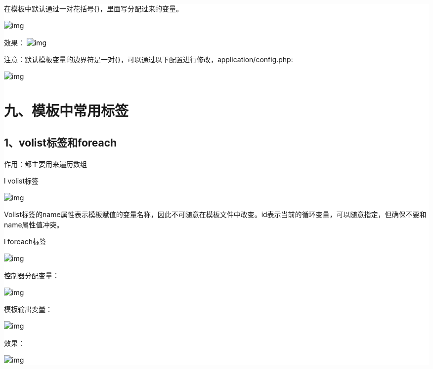  

在模板中默认通过一对花括号{}，里面写分配过来的变量。

 

![img](wpsCD88.tmp.jpg) 

效果：
![img](wpsCD89.tmp.jpg)

 

 

注意：默认模板变量的边界符是一对{}，可以通过以下配置进行修改，application/config.php:

![img](wpsCD8A.tmp.jpg) 

 

 

# **九、模板中常用标签**

## 1、**volist标签和foreach**

作用：都主要用来遍历数组

 

l volist标签

![img](wpsCD8B.tmp.jpg) 

Volist标签的name属性表示模板赋值的变量名称，因此不可随意在模板文件中改变。id表示当前的循环变量，可以随意指定，但确保不要和name属性值冲突。

 

 

l foreach标签

![img](wpsCD9B.tmp.jpg) 

 

控制器分配变量：

![img](wpsCD9C.tmp.jpg) 

模板输出变量：

![img](wpsCD9D.tmp.jpg) 

效果：

![img](wpsCD9E.tmp.jpg) 

 

 